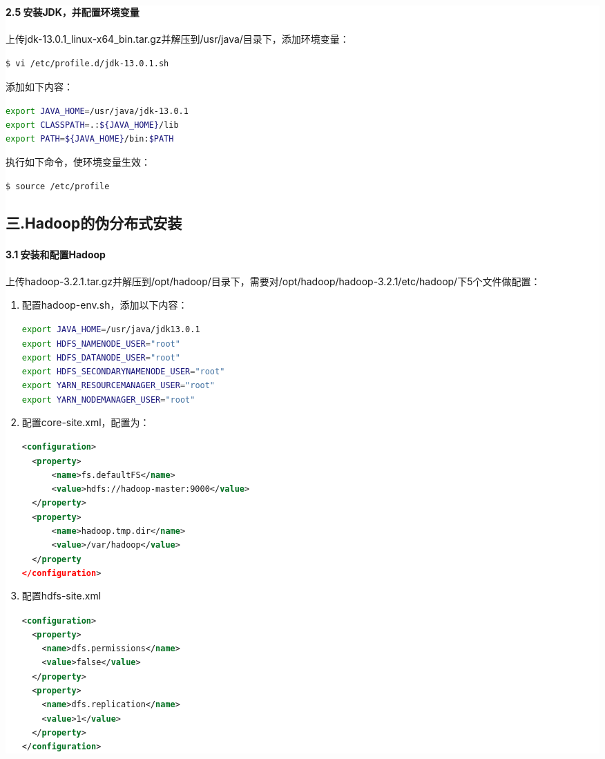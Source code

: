 #### 2.5 安装JDK，并配置环境变量

上传jdk-13.0.1_linux-x64_bin.tar.gz并解压到/usr/java/目录下，添加环境变量：

```sh
$ vi /etc/profile.d/jdk-13.0.1.sh
```

添加如下内容：

```sh
export JAVA_HOME=/usr/java/jdk-13.0.1
export CLASSPATH=.:${JAVA_HOME}/lib
export PATH=${JAVA_HOME}/bin:$PATH
```

执行如下命令，使环境变量生效：

```sh
$ source /etc/profile
```

## 三.Hadoop的伪分布式安装

#### 3.1 安装和配置Hadoop

上传hadoop-3.2.1.tar.gz并解压到/opt/hadoop/目录下，需要对/opt/hadoop/hadoop-3.2.1/etc/hadoop/下5个文件做配置：

1. 配置hadoop-env.sh，添加以下内容：

   ```sh
   export JAVA_HOME=/usr/java/jdk13.0.1
   export HDFS_NAMENODE_USER="root"
   export HDFS_DATANODE_USER="root"
   export HDFS_SECONDARYNAMENODE_USER="root"
   export YARN_RESOURCEMANAGER_USER="root"
   export YARN_NODEMANAGER_USER="root"
   ```

2. 配置core-site.xml，配置为：

   ```xml
   <configuration>
     <property>
         <name>fs.defaultFS</name>
         <value>hdfs://hadoop-master:9000</value>
     </property>
     <property>
         <name>hadoop.tmp.dir</name>
         <value>/var/hadoop</value>
     </property  
   </configuration>
   ```

3. 配置hdfs-site.xml

   ```xml
   <configuration>
     <property>
       <name>dfs.permissions</name>
       <value>false</value>
     </property>
     <property>
       <name>dfs.replication</name>
       <value>1</value>
     </property>         	
   </configuration>
   ```
